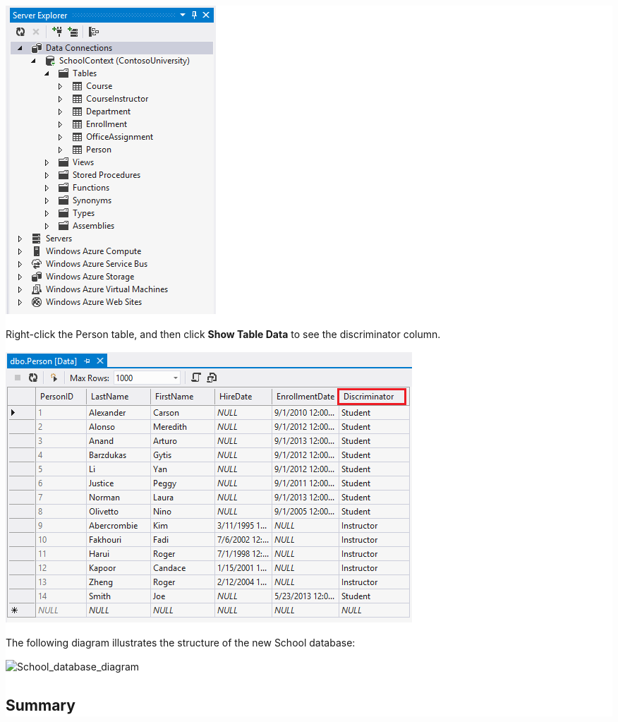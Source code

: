 ![Server_Explorer_showing_Person_table](implementing-inheritance-with-the-entity-framework-in-an-asp-net-mvc-application/_static/image6.png)

Right-click the Person table, and then click **Show Table Data** to see the discriminator column.

![](implementing-inheritance-with-the-entity-framework-in-an-asp-net-mvc-application/_static/image7.png)

The following diagram illustrates the structure of the new School database:

![School_database_diagram](https://asp.net/media/2578143/Windows-Live-Writer_58f5a93579b2_CC7B_School_database_diagram_6350a801-7199-413f-bbac-4a2009ed19d7.png)

## Summary
